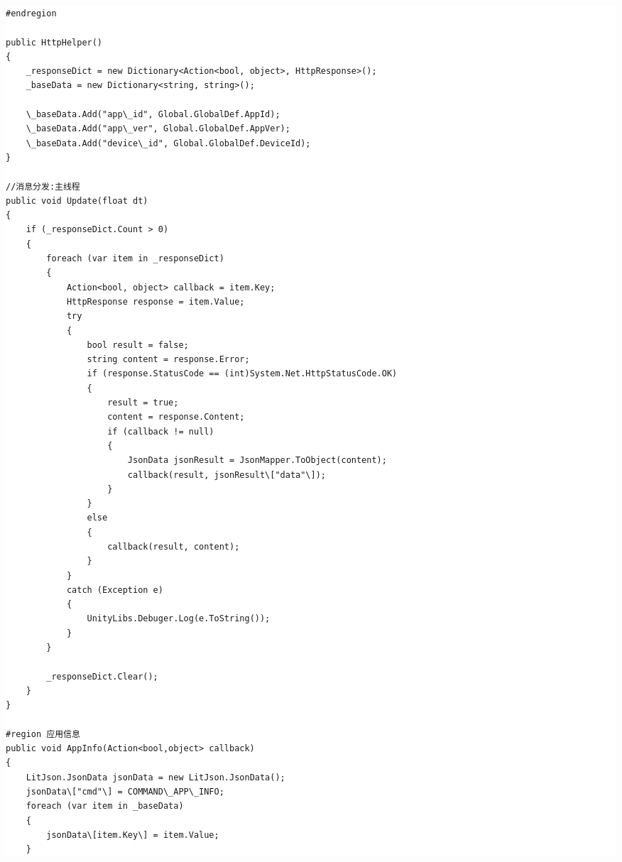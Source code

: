     #endregion

    public HttpHelper()
    {
        _responseDict = new Dictionary<Action<bool, object>, HttpResponse>();
        _baseData = new Dictionary<string, string>();

        \_baseData.Add("app\_id", Global.GlobalDef.AppId);
        \_baseData.Add("app\_ver", Global.GlobalDef.AppVer);
        \_baseData.Add("device\_id", Global.GlobalDef.DeviceId);
    }

    //消息分发:主线程
    public void Update(float dt)
    {
        if (_responseDict.Count > 0)
        {
            foreach (var item in _responseDict)
            {
                Action<bool, object> callback = item.Key;
                HttpResponse response = item.Value;
                try
                {
                    bool result = false;
                    string content = response.Error;
                    if (response.StatusCode == (int)System.Net.HttpStatusCode.OK)
                    {
                        result = true;
                        content = response.Content;
                        if (callback != null)
                        {
                            JsonData jsonResult = JsonMapper.ToObject(content);
                            callback(result, jsonResult\["data"\]);
                        }
                    }
                    else
                    {
                        callback(result, content);
                    }
                }
                catch (Exception e)
                {
                    UnityLibs.Debuger.Log(e.ToString());
                }
            }

            _responseDict.Clear();
        }
    } 

    #region 应用信息
    public void AppInfo(Action<bool,object> callback)
    {
        LitJson.JsonData jsonData = new LitJson.JsonData();
        jsonData\["cmd"\] = COMMAND\_APP\_INFO;
        foreach (var item in _baseData)
        {
            jsonData\[item.Key\] = item.Value;
        }
